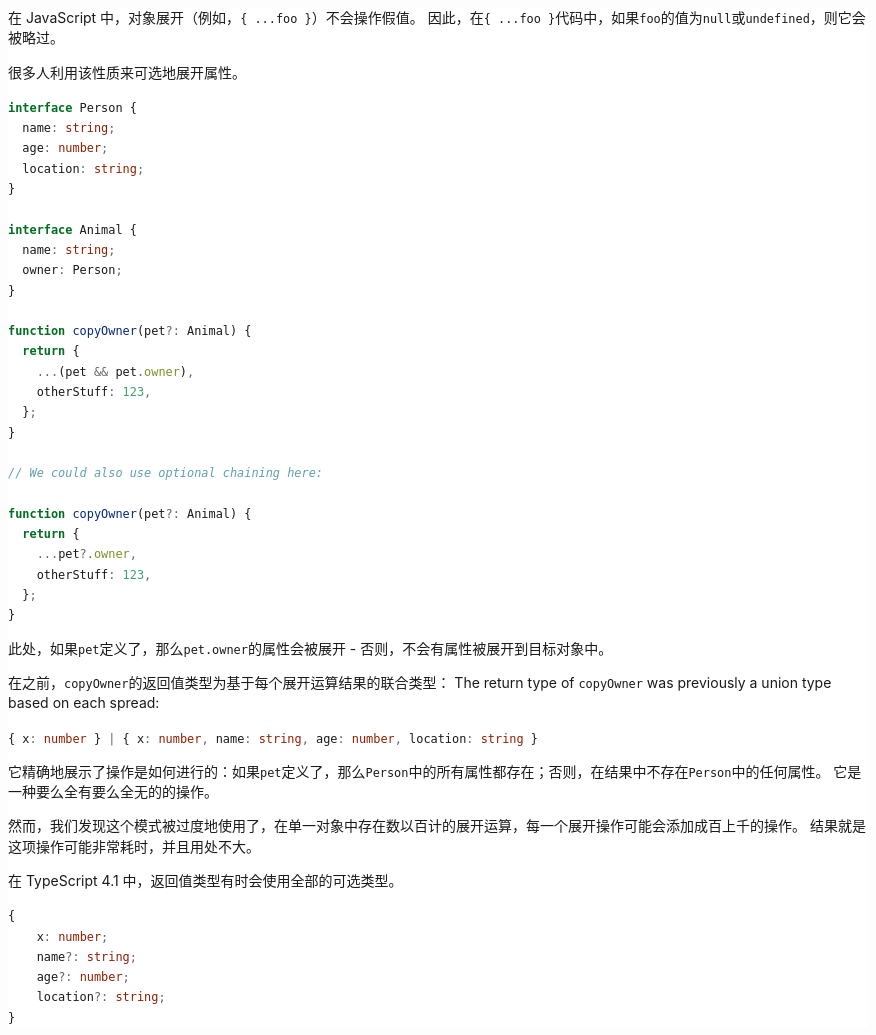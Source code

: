 在 JavaScript 中，对象展开（例如，`{ ...foo }`）不会操作假值。
因此，在`{ ...foo }`代码中，如果`foo`的值为`null`或`undefined`，则它会被略过。

很多人利用该性质来可选地展开属性。

```ts
interface Person {
  name: string;
  age: number;
  location: string;
}

interface Animal {
  name: string;
  owner: Person;
}

function copyOwner(pet?: Animal) {
  return {
    ...(pet && pet.owner),
    otherStuff: 123,
  };
}

// We could also use optional chaining here:

function copyOwner(pet?: Animal) {
  return {
    ...pet?.owner,
    otherStuff: 123,
  };
}
```

此处，如果`pet`定义了，那么`pet.owner`的属性会被展开 - 否则，不会有属性被展开到目标对象中。

在之前，`copyOwner`的返回值类型为基于每个展开运算结果的联合类型：
The return type of `copyOwner` was previously a union type based on each spread:

```ts
{ x: number } | { x: number, name: string, age: number, location: string }
```

它精确地展示了操作是如何进行的：如果`pet`定义了，那么`Person`中的所有属性都存在；否则，在结果中不存在`Person`中的任何属性。
它是一种要么全有要么全无的的操作。

然而，我们发现这个模式被过度地使用了，在单一对象中存在数以百计的展开运算，每一个展开操作可能会添加成百上千的操作。
结果就是这项操作可能非常耗时，并且用处不大。

在 TypeScript 4.1 中，返回值类型有时会使用全部的可选类型。

```ts
{
    x: number;
    name?: string;
    age?: number;
    location?: string;
}
```
